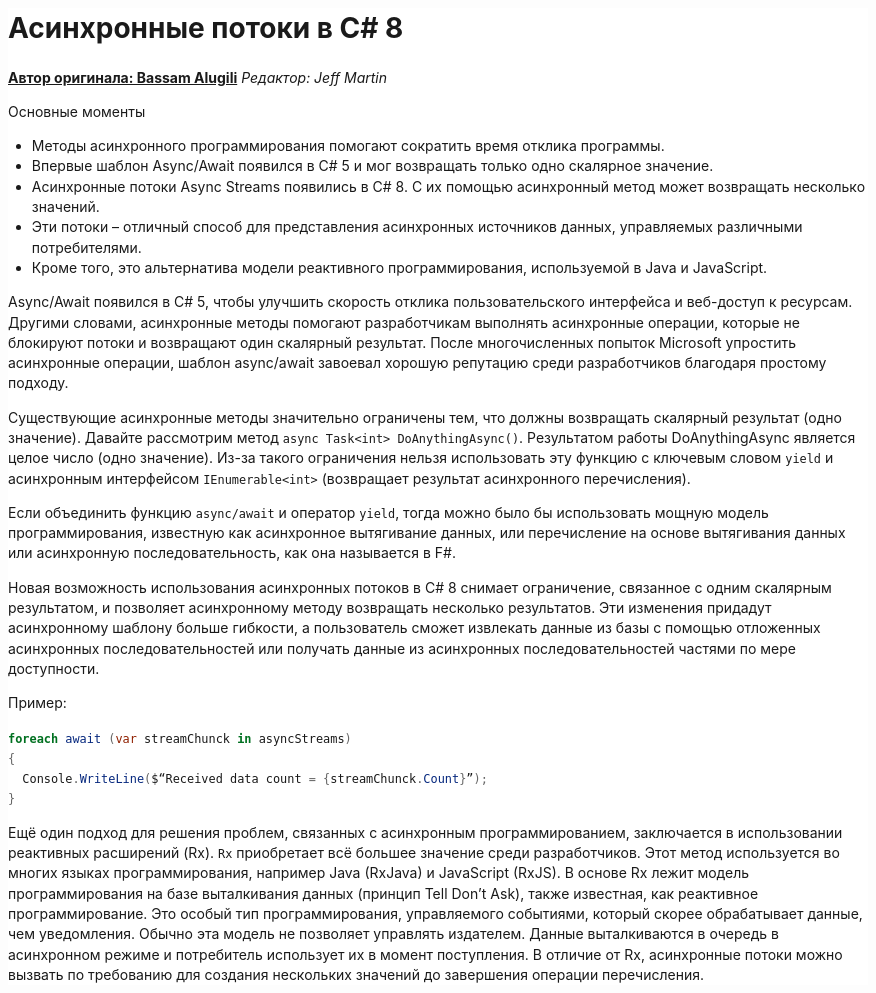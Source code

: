 # Асинхронные потоки в C# 8

**[Автор оригинала: Bassam Alugili](https://www.infoq.com/articles/Async-Streams/)**
*Редактор: Jeff Martin*

Основные моменты
- Методы асинхронного программирования помогают сократить время отклика программы.
- Впервые шаблон Async/Await появился в C# 5 и мог возвращать только одно скалярное значение.
- Асинхронные потоки Async Streams появились в C# 8. С их помощью асинхронный метод может возвращать несколько значений.
- Эти потоки – отличный способ для представления асинхронных источников данных, управляемых различными потребителями.
- Кроме того, это альтернатива модели реактивного программирования, используемой в Java и JavaScript.

Async/Await появился в C# 5, чтобы улучшить скорость отклика пользовательского интерфейса и веб-доступ к ресурсам. Другими словами, асинхронные методы помогают разработчикам выполнять асинхронные операции, которые не блокируют потоки и возвращают один скалярный результат. После многочисленных попыток Microsoft упростить асинхронные операции, шаблон async/await завоевал хорошую репутацию среди разработчиков благодаря простому подходу.

Существующие асинхронные методы значительно ограничены тем, что должны возвращать скалярный результат (одно значение). Давайте рассмотрим метод `async Task<int> DoAnythingAsync()`. Результатом работы DoAnythingAsync является целое число (одно значение). Из-за такого ограничения нельзя использовать эту функцию с ключевым словом `yield` и асинхронным интерфейсом `IEnumerable<int>` (возвращает результат асинхронного перечисления).

Если объединить функцию `async/await` и оператор `yield`, тогда можно было бы использовать мощную модель программирования, известную как асинхронное вытягивание данных, или перечисление на основе вытягивания данных или асинхронную последовательность, как она называется в F#.

Новая возможность использования асинхронных потоков в C# 8 снимает ограничение, связанное с одним скалярным результатом, и позволяет асинхронному методу возвращать несколько результатов. Эти изменения придадут асинхронному шаблону больше гибкости, а пользователь сможет извлекать данные из базы с помощью отложенных асинхронных последовательностей или получать данные из асинхронных последовательностей частями по мере доступности.

Пример:

```csharp
foreach await (var streamChunck in asyncStreams)
{
  Console.WriteLine($“Received data count = {streamChunck.Count}”);
}
```

Ещё один подход для решения проблем, связанных с асинхронным программированием, заключается в использовании реактивных расширений (Rx). `Rx` приобретает всё большее значение среди разработчиков. Этот метод используется во многих языках программирования, например Java (RxJava) и JavaScript (RxJS).
В основе Rx лежит модель программирования на базе выталкивания данных (принцип Tell Don’t Ask), также известная, как реактивное программирование. Это особый тип программирования, управляемого событиями, который скорее обрабатывает данные, чем уведомления. Обычно эта модель не позволяет управлять издателем. Данные выталкиваются в очередь в асинхронном режиме и потребитель использует их в момент поступления. В отличие от Rx, асинхронные потоки можно вызвать по требованию для создания нескольких значений до завершения операции перечисления.
